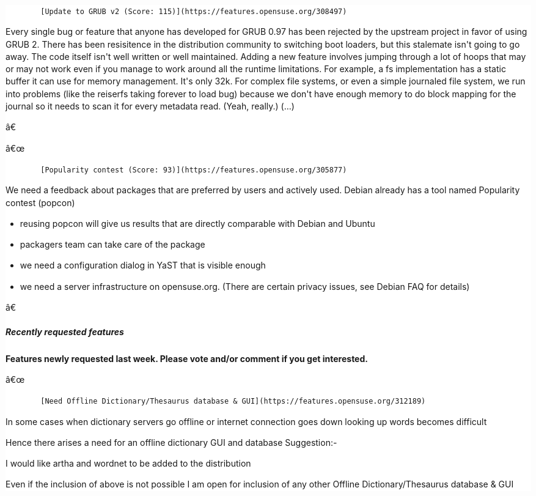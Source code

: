 
            [Update to GRUB v2 (Score: 115)](https://features.opensuse.org/308497)
          

Every single bug or feature that anyone has developed for GRUB 0.97 has been
            rejected by the upstream project in favor of using GRUB 2. There has been resisitence in
            the distribution community to switching boot loaders, but this stalemate isn't
            going to go away. The code itself isn't well written or well maintained. Adding a
            new feature involves jumping through a lot of hoops that may or may not work even if you
            manage to work around all the runtime limitations. For example, a fs implementation has
            a static buffer it can use for memory management. It's only 32k. For complex file
            systems, or even a simple journaled file system, we run into problems (like the reiserfs
            taking forever to load bug) because we don't have enough memory to do block mapping
            for the journal so it needs to scan it for every metadata read. (Yeah, really.)
            (...)

â€

â€œ


            [Popularity contest (Score: 93)](https://features.opensuse.org/305877)
          

We need a feedback about packages that are preferred by users and actively used. Debian already has a tool named Popularity contest (popcon)

    

* reusing popcon will give us results that are directly comparable with Debian and Ubuntu
    

* packagers team can take care of the package
    

* we need a configuration dialog in YaST that is visible enough
    

* we need a server infrastructure on opensuse.org. (There are certain privacy issues, see Debian FAQ for details)

â€

##### Recently requested features

**Features newly requested last week. Please vote and/or comment if you get interested.**

â€œ


            [Need Offline Dictionary/Thesaurus database & GUI](https://features.opensuse.org/312189)
          

In some cases when dictionary servers go offline or internet connection goes down looking up words becomes difficult


Hence there arises a need for an offline dictionary GUI and database
Suggestion:-


I would like artha and wordnet to be added to the distribution



Even if the inclusion of above is not possible I am open for inclusion of any other Offline Dictionary/Thesaurus database & GUI
